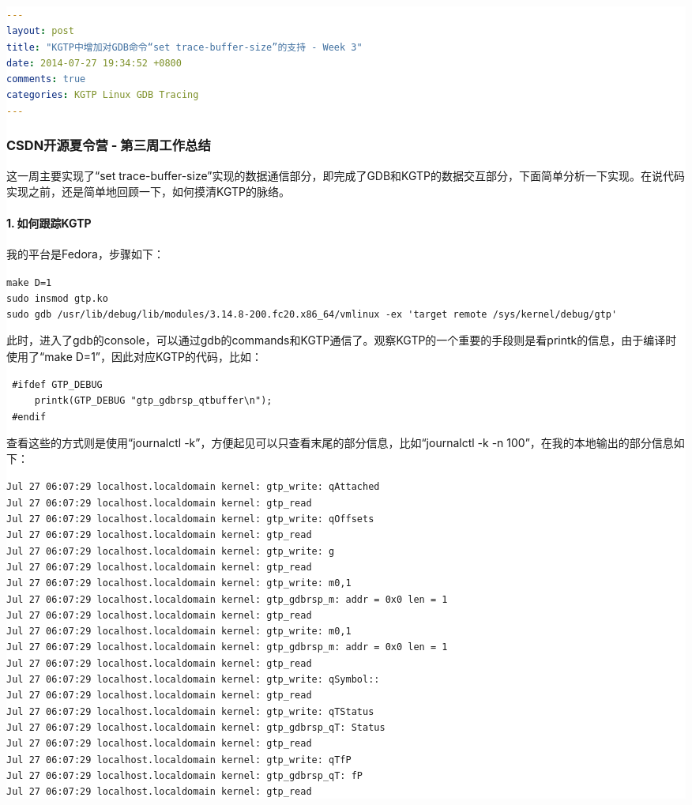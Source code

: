 ```yaml
---
layout: post
title: "KGTP中增加对GDB命令“set trace-buffer-size”的支持 - Week 3"
date: 2014-07-27 19:34:52 +0800
comments: true
categories: KGTP Linux GDB Tracing
---
```


### CSDN开源夏令营 - 第三周工作总结

这一周主要实现了“set trace-buffer-size”实现的数据通信部分，即完成了GDB和KGTP的数据交互部分，下面简单分析一下实现。在说代码实现之前，还是简单地回顾一下，如何摸清KGTP的脉络。

#### 1. 如何跟踪KGTP

我的平台是Fedora，步骤如下：

    make D=1
    sudo insmod gtp.ko
    sudo gdb /usr/lib/debug/lib/modules/3.14.8-200.fc20.x86_64/vmlinux -ex 'target remote /sys/kernel/debug/gtp'



此时，进入了gdb的console，可以通过gdb的commands和KGTP通信了。观察KGTP的一个重要的手段则是看printk的信息，由于编译时使用了“make D=1”，因此对应KGTP的代码，比如：

     #ifdef GTP_DEBUG                                                                                            
         printk(GTP_DEBUG "gtp_gdbrsp_qtbuffer\n");                                                              
     #endif    

查看这些的方式则是使用“journalctl -k”，方便起见可以只查看末尾的部分信息，比如“journalctl -k -n 100”，在我的本地输出的部分信息如下：

    Jul 27 06:07:29 localhost.localdomain kernel: gtp_write: qAttached
    Jul 27 06:07:29 localhost.localdomain kernel: gtp_read
    Jul 27 06:07:29 localhost.localdomain kernel: gtp_write: qOffsets
    Jul 27 06:07:29 localhost.localdomain kernel: gtp_read
    Jul 27 06:07:29 localhost.localdomain kernel: gtp_write: g
    Jul 27 06:07:29 localhost.localdomain kernel: gtp_read
    Jul 27 06:07:29 localhost.localdomain kernel: gtp_write: m0,1
    Jul 27 06:07:29 localhost.localdomain kernel: gtp_gdbrsp_m: addr = 0x0 len = 1
    Jul 27 06:07:29 localhost.localdomain kernel: gtp_read
    Jul 27 06:07:29 localhost.localdomain kernel: gtp_write: m0,1
    Jul 27 06:07:29 localhost.localdomain kernel: gtp_gdbrsp_m: addr = 0x0 len = 1
    Jul 27 06:07:29 localhost.localdomain kernel: gtp_read
    Jul 27 06:07:29 localhost.localdomain kernel: gtp_write: qSymbol::
    Jul 27 06:07:29 localhost.localdomain kernel: gtp_read
    Jul 27 06:07:29 localhost.localdomain kernel: gtp_write: qTStatus
    Jul 27 06:07:29 localhost.localdomain kernel: gtp_gdbrsp_qT: Status
    Jul 27 06:07:29 localhost.localdomain kernel: gtp_read
    Jul 27 06:07:29 localhost.localdomain kernel: gtp_write: qTfP
    Jul 27 06:07:29 localhost.localdomain kernel: gtp_gdbrsp_qT: fP
    Jul 27 06:07:29 localhost.localdomain kernel: gtp_read
